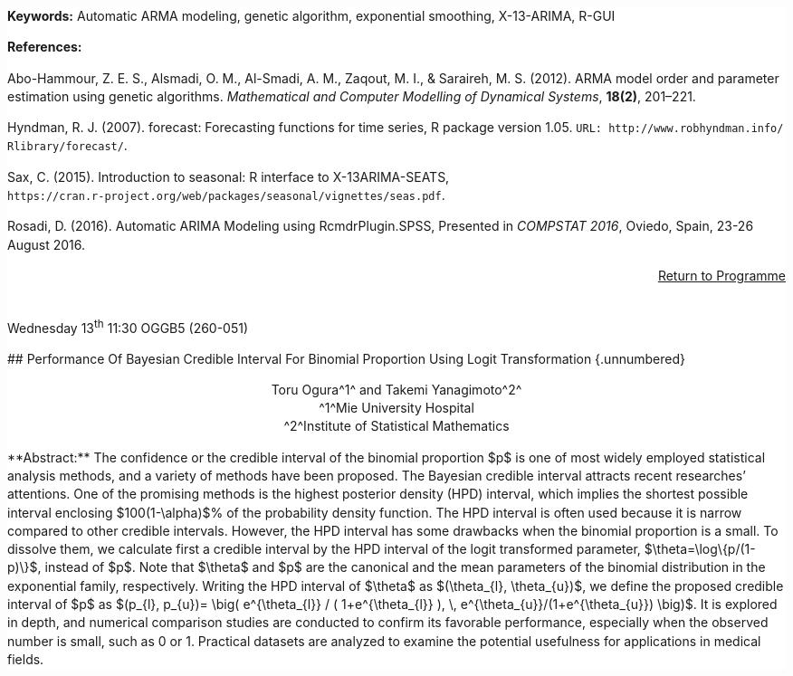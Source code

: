 <span>**Keywords:**</span> Automatic ARMA modeling, genetic algorithm,
exponential smoothing, X-13-ARIMA, R-GUI

<span>**References:**</span>

Abo-Hammour, Z. E. S., Alsmadi, O. M., Al-Smadi, A. M., Zaqout, M. I., &
Saraireh, M. S. (2012). ARMA model order and parameter estimation using
genetic algorithms. *Mathematical and Computer Modelling of Dynamical
Systems*, **18(2)**, 201–221.

Hyndman, R. J. (2007). forecast: Forecasting functions for time series,
R package version 1.05.
`URL: http://www.robhyndman.info/Rlibrary/forecast/`.

Sax, C. (2015). Introduction to seasonal: R interface to
X-13ARIMA-SEATS,\
`https://cran.r-project.org/web/packages/seasonal/vignettes/seas.pdf`.

Rosadi, D. (2016). Automatic ARIMA Modeling using RcmdrPlugin.SPSS,
Presented in *COMPSTAT 2016*, Oviedo, Spain, 23-26 August 2016.
<p style = "text-align: right">
<a href = "programme-at-a-glance.html#Wednesday-tbl">Return to Programme</a><br/><br/></p>


<p class="pagebreak"></p>
<div id = "talk_064"><p class="contribBanner">Wednesday 13<sup>th</sup> 11:30 OGGB5 (260-051)</p></div>
## Performance Of Bayesian Credible Interval For Binomial Proportion Using Logit Transformation {.unnumbered}
<p style="text-align:center">
Toru Ogura^1^ and Takemi Yanagimoto^2^<br />
^1^Mie University Hospital<br />
^2^Institute of Statistical Mathematics<br />
</p>
<span>**Abstract:**</span> The confidence or the credible interval of
the binomial proportion $p$ is one of most widely employed statistical
analysis methods, and a variety of methods have been proposed. The
Bayesian credible interval attracts recent researches’ attentions. One
of the promising methods is the highest posterior density (HPD)
interval, which implies the shortest possible interval enclosing
$100(1-\alpha)$% of the probability density function. The HPD interval
is often used because it is narrow compared to other credible intervals.
However, the HPD interval has some drawbacks when the binomial
proportion is a small. To dissolve them, we calculate first a credible
interval by the HPD interval of the logit transformed parameter,
$\theta=\log\{p/(1-p)\}$, instead of $p$. Note that $\theta$ and $p$ are
the canonical and the mean parameters of the binomial distribution in
the exponential family, respectively. Writing the HPD interval of
$\theta$ as $(\theta_{l}, \theta_{u})$, we define the proposed credible
interval of $p$ as
$(p_{l}, p_{u})= \big( e^{\theta_{l}} / ( 1+e^{\theta_{l}} ), \,  e^{\theta_{u}}/(1+e^{\theta_{u}}) \big)$.
It is explored in depth, and numerical comparison studies are conducted
to confirm its favorable performance, especially when the observed
number is small, such as 0 or 1. Practical datasets are analyzed to
examine the potential usefulness for applications in medical fields.
